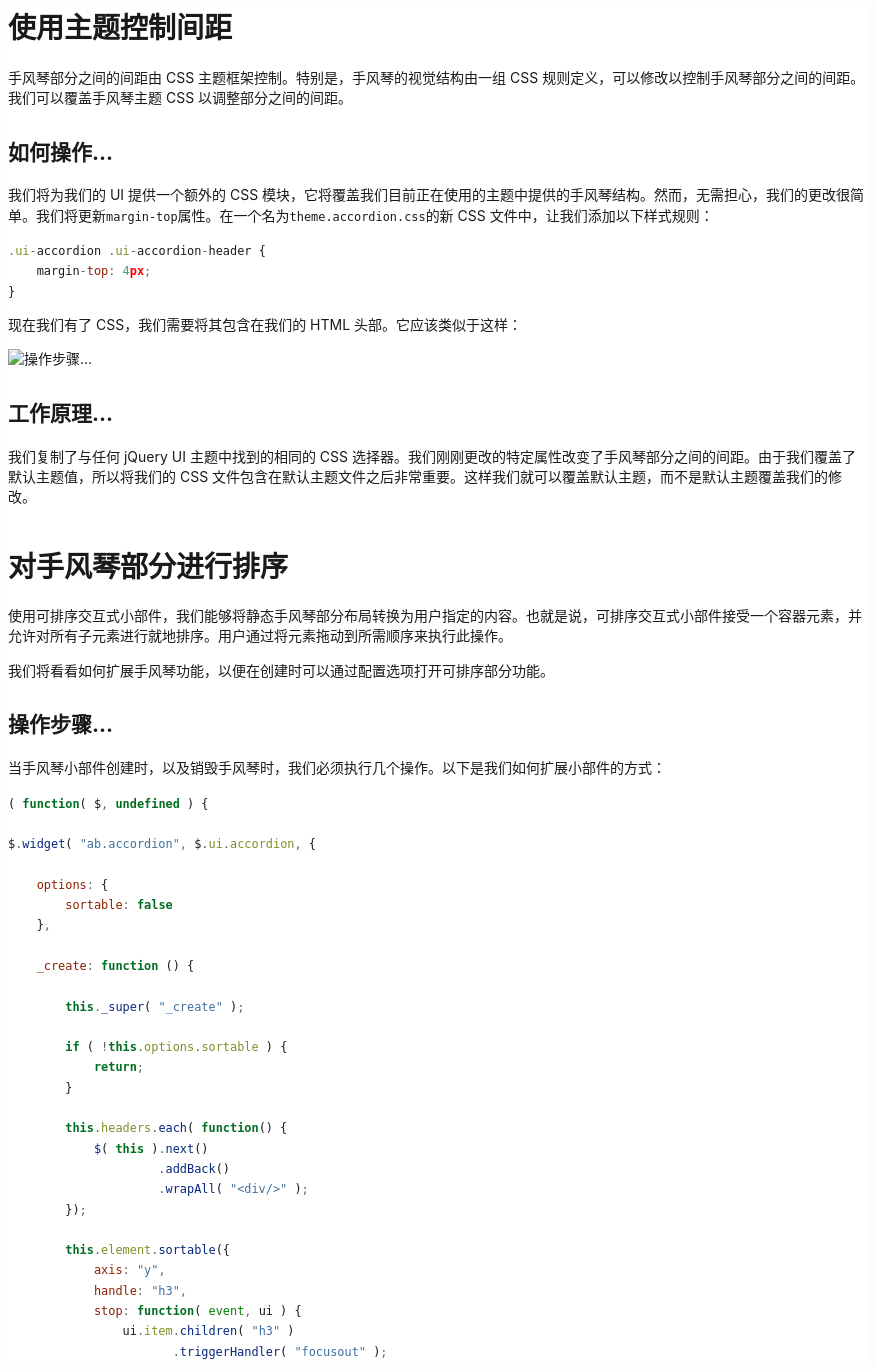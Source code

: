 # 使用主题控制间距

手风琴部分之间的间距由 CSS 主题框架控制。特别是，手风琴的视觉结构由一组 CSS 规则定义，可以修改以控制手风琴部分之间的间距。我们可以覆盖手风琴主题 CSS 以调整部分之间的间距。

## 如何操作...

我们将为我们的 UI 提供一个额外的 CSS 模块，它将覆盖我们目前正在使用的主题中提供的手风琴结构。然而，无需担心，我们的更改很简单。我们将更新`margin-top`属性。在一个名为`theme.accordion.css`的新 CSS 文件中，让我们添加以下样式规则：

```js
.ui-accordion .ui-accordion-header {
    margin-top: 4px;
}
```

现在我们有了 CSS，我们需要将其包含在我们的 HTML 头部。它应该类似于这样：

![操作步骤...](https://github.com/OpenDocCN/freelearn-jquery-zh/raw/master/docs/jqui-cb/img/2186OS_01_04.jpg)

## 工作原理...

我们复制了与任何 jQuery UI 主题中找到的相同的 CSS 选择器。我们刚刚更改的特定属性改变了手风琴部分之间的间距。由于我们覆盖了默认主题值，所以将我们的 CSS 文件包含在默认主题文件之后非常重要。这样我们就可以覆盖默认主题，而不是默认主题覆盖我们的修改。

# 对手风琴部分进行排序

使用可排序交互式小部件，我们能够将静态手风琴部分布局转换为用户指定的内容。也就是说，可排序交互式小部件接受一个容器元素，并允许对所有子元素进行就地排序。用户通过将元素拖动到所需顺序来执行此操作。

我们将看看如何扩展手风琴功能，以便在创建时可以通过配置选项打开可排序部分功能。

## 操作步骤...

当手风琴小部件创建时，以及销毁手风琴时，我们必须执行几个操作。以下是我们如何扩展小部件的方式：

```js
( function( $, undefined ) {

$.widget( "ab.accordion", $.ui.accordion, {

    options: {
        sortable: false
    },

    _create: function () {

        this._super( "_create" );

        if ( !this.options.sortable ) {
            return;
        }

        this.headers.each( function() {
            $( this ).next()
                     .addBack()
                     .wrapAll( "<div/>" );
        });

        this.element.sortable({
            axis: "y",
            handle: "h3",
            stop: function( event, ui ) {
                ui.item.children( "h3" )
                       .triggerHandler( "focusout" );
```